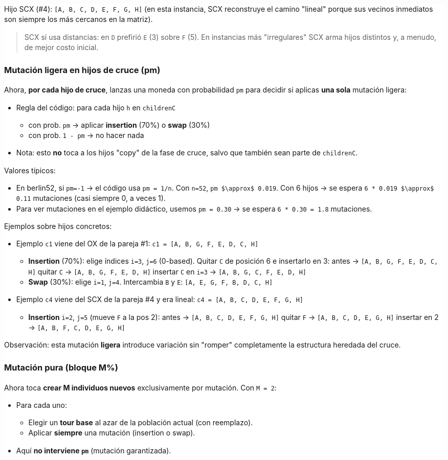 Hijo SCX (#4):
`[A, B, C, D, E, F, G, H]`  (en esta instancia, SCX reconstruye el camino "lineal" porque sus vecinos inmediatos son siempre los más cercanos en la matriz).

> SCX sí usa distancias: en `D` prefirió `E` (3) sobre `F` (5). En instancias más "irregulares" SCX arma hijos distintos y, a menudo, de mejor costo inicial.

### Mutación ligera en hijos de cruce (pm)

Ahora, **por cada hijo de cruce**, lanzas una moneda con probabilidad `pm` para decidir si aplicas **una sola** mutación ligera:

* Regla del código: para cada hijo `h` en `childrenC`

  * con prob. `pm` -> aplicar **insertion** (70%) o **swap** (30%)
  * con prob. `1 - pm` -> no hacer nada
* Nota: esto **no** toca a los hijos "copy" de la fase de cruce, salvo que también sean parte de `childrenC`.

Valores típicos:

* En berlin52, si `pm=-1` -> el código usa `pm = 1/n`. Con `n=52`, `pm $\approx$ 0.019`. Con 6 hijos -> se espera `6 * 0.019 $\approx$ 0.11` mutaciones (casi siempre 0, a veces 1).
* Para ver mutaciones en el ejemplo didáctico, usemos `pm = 0.30` -> se espera `6 * 0.30 = 1.8` mutaciones.

Ejemplos sobre hijos concretos:

* Ejemplo `c1` viene del OX de la pareja #1:
  `c1 = [A, B, G, F, E, D, C, H]`

  * **Insertion** (70%): elige índices `i=3`, `j=6` (0-based).
    Quitar `C` de posición 6 e insertarlo en 3:
    antes -> `[A, B, G, F, E, D, C, H]`
    quitar `C` -> `[A, B, G, F, E, D, H]`
    insertar `C` en `i=3` -> `[A, B, G, C, F, E, D, H]`
  * **Swap** (30%): elige `i=1`, `j=4`. Intercambia `B` y `E`:
    `[A, E, G, F, B, D, C, H]`

* Ejemplo `c4` viene del SCX de la pareja #4 y era lineal:
  `c4 = [A, B, C, D, E, F, G, H]`

  * **Insertion** `i=2`, `j=5` (mueve `F` a la pos 2):
    antes -> `[A, B, C, D, E, F, G, H]`
    quitar `F` -> `[A, B, C, D, E, G, H]`
    insertar en 2 -> `[A, B, F, C, D, E, G, H]`

Observación: esta mutación **ligera** introduce variación sin "romper" completamente la estructura heredada del cruce.

### Mutación pura (bloque M%)

Ahora toca **crear M individuos nuevos** exclusivamente por mutación. Con `M = 2`:

* Para cada uno:

  * Elegir un **tour base** al azar de la población actual (con reemplazo).
  * Aplicar **siempre** una mutación (insertion o swap).
* Aquí **no interviene `pm`** (mutación garantizada).
